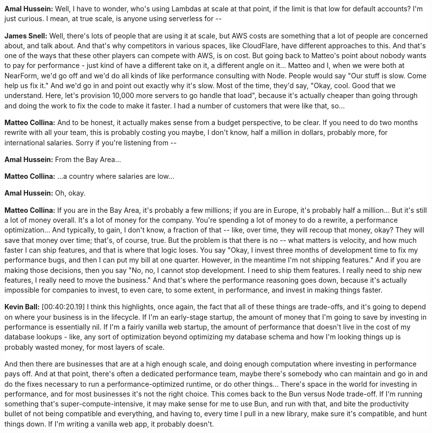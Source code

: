 **Amal Hussein:** Well, I have to wonder, who's using Lambdas at scale at that point, if the limit is that low for default accounts? I'm just curious. I mean, at true scale, is anyone using serverless for --

**James Snell:** Well, there's lots of people that are using it at scale, but AWS costs are something that a lot of people are concerned about, and talk about. And that's why competitors in various spaces, like CloudFlare, have different approaches to this. And that's one of the ways that these other players can compete with AWS, is on cost. But going back to Matteo's point about nobody wants to pay for performance - just kind of have a different take on it, a different angle on it... Matteo and I, when we were both at NearForm, we'd go off and we'd do all kinds of like performance consulting with Node. People would say "Our stuff is slow. Come help us fix it." And we'd go in and point out exactly why it's slow. Most of the time, they'd say, "Okay, cool. Good that we understand. Here, let's provision 10,000 more servers to go handle that load", because it's actually cheaper than going through and doing the work to fix the code to make it faster. I had a number of customers that were like that, so...

**Matteo Collina:** And to be honest, it actually makes sense from a budget perspective, to be clear. If you need to do two months rewrite with all your team, this is probably costing you maybe, I don't know, half a million in dollars, probably more, for international salaries. Sorry if you're listening from --

**Amal Hussein:** From the Bay Area...

**Matteo Collina:** ...a country where salaries are low...

**Amal Hussein:** Oh, okay.

**Matteo Collina:** If you are in the Bay Area, it's probably a few millions; if you are in Europe, it's probably half a million... But it's still a lot of money overall. It's a lot of money for the company. You're spending a lot of money to do a rewrite, a performance optimization... And typically, to gain, I don't know, a fraction of that -- like, over time, they will recoup that money, okay? They will save that money over time; that's, of course, true. But the problem is that there is no -- what matters is velocity, and how much faster I can ship features, and that is where that logic loses. You say "Okay, I invest three months of development time to fix my performance bugs, and then I can put my bill at one quarter. However, in the meantime I'm not shipping features." And if you are making those decisions, then you say "No, no, I cannot stop development. I need to ship them features. I really need to ship new features, I really need to move the business." And that's where the performance reasoning goes down, because it's actually impossible for companies to invest, to even care, to some extent, in performance, and invest in making things faster.

**Kevin Ball:** \[00:40:20.19\] I think this highlights, once again, the fact that all of these things are trade-offs, and it's going to depend on where your business is in the lifecycle. If I'm an early-stage startup, the amount of money that I'm going to save by investing in performance is essentially nil. If I'm a fairly vanilla web startup, the amount of performance that doesn't live in the cost of my database lookups - like, any sort of optimization beyond optimizing my database schema and how I'm looking things up is probably wasted money, for most layers of scale.

And then there are businesses that are at a high enough scale, and doing enough computation where investing in performance pays off. And at that point, there's often a dedicated performance team, maybe there's somebody who can maintain and go in and do the fixes necessary to run a performance-optimized runtime, or do other things... There's space in the world for investing in performance, and for most businesses it's not the right choice. This comes back to the Bun versus Node trade-off. If I'm running something that's super-compute-intensive, it may make sense for me to use Bun, and run with that, and bite the productivity bullet of not being compatible and everything, and having to, every time I pull in a new library, make sure it's compatible, and hunt things down. If I'm writing a vanilla web app, it probably doesn't.
